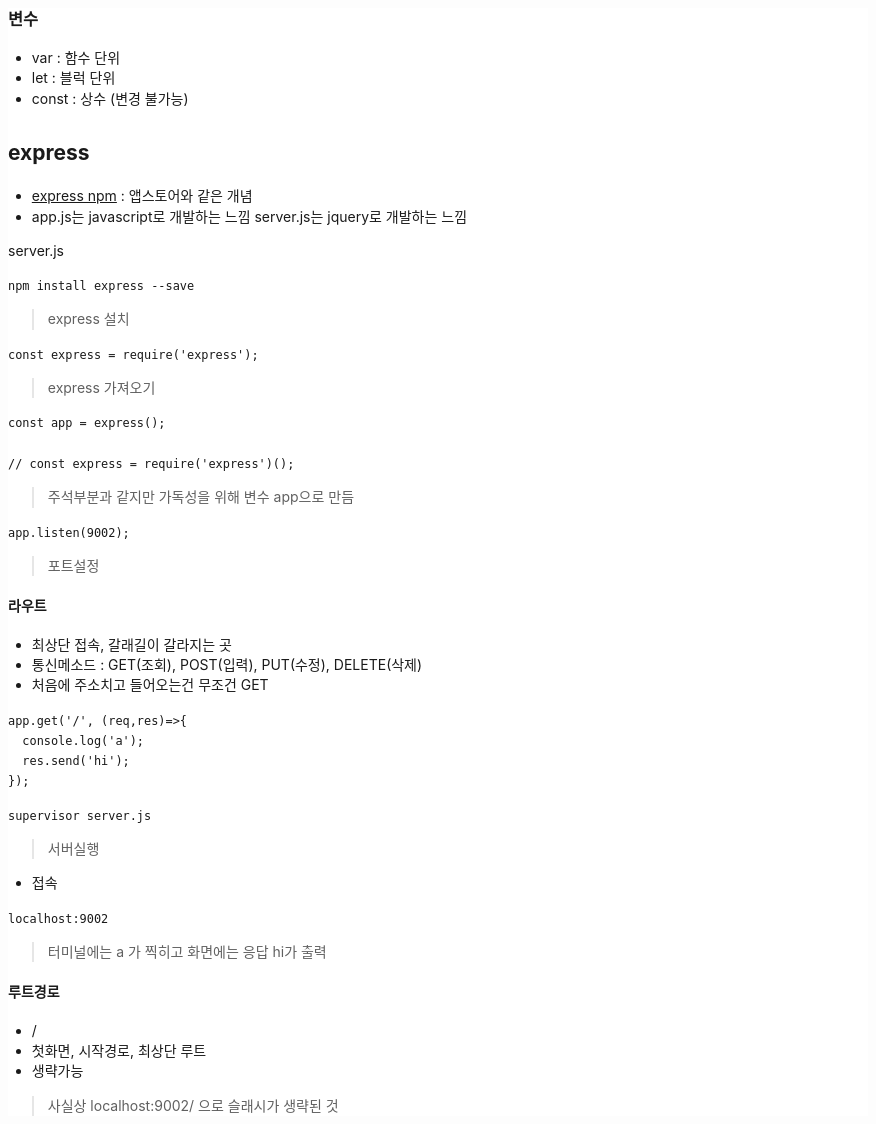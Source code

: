 ### 변수
- var : 함수 단위
- let : 블럭 단위
- const : 상수 (변경 불가능)

## express
- [express npm](https://www.npmjs.com/package/express) : 앱스토어와 같은 개념
- app.js는 javascript로 개발하는 느낌 server.js는 jquery로 개발하는 느낌

server.js
```
npm install express --save
```
> express 설치
```
const express = require('express');
```
> express 가져오기
```
const app = express();

// const express = require('express')();
```
> 주석부분과 같지만 가독성을 위해 변수 app으로 만듬
```
app.listen(9002);
```
> 포트설정
#### 라우트
- 최상단 접속, 갈래길이 갈라지는 곳
- 통신메소드 : GET(조회), POST(입력), PUT(수정), DELETE(삭제)
- 처음에 주소치고 들어오는건 무조건 GET
```
app.get('/', (req,res)=>{
  console.log('a');
  res.send('hi');
});
```
```
supervisor server.js
```
> 서버실행
- 접속
```
localhost:9002
```
> 터미널에는 a 가 찍히고 화면에는 응답 hi가 출력

#### 루트경로
- /
- 첫화면, 시작경로, 최상단 루트
- 생략가능
> 사실상 localhost:9002/ 으로 슬래시가 생략된 것
